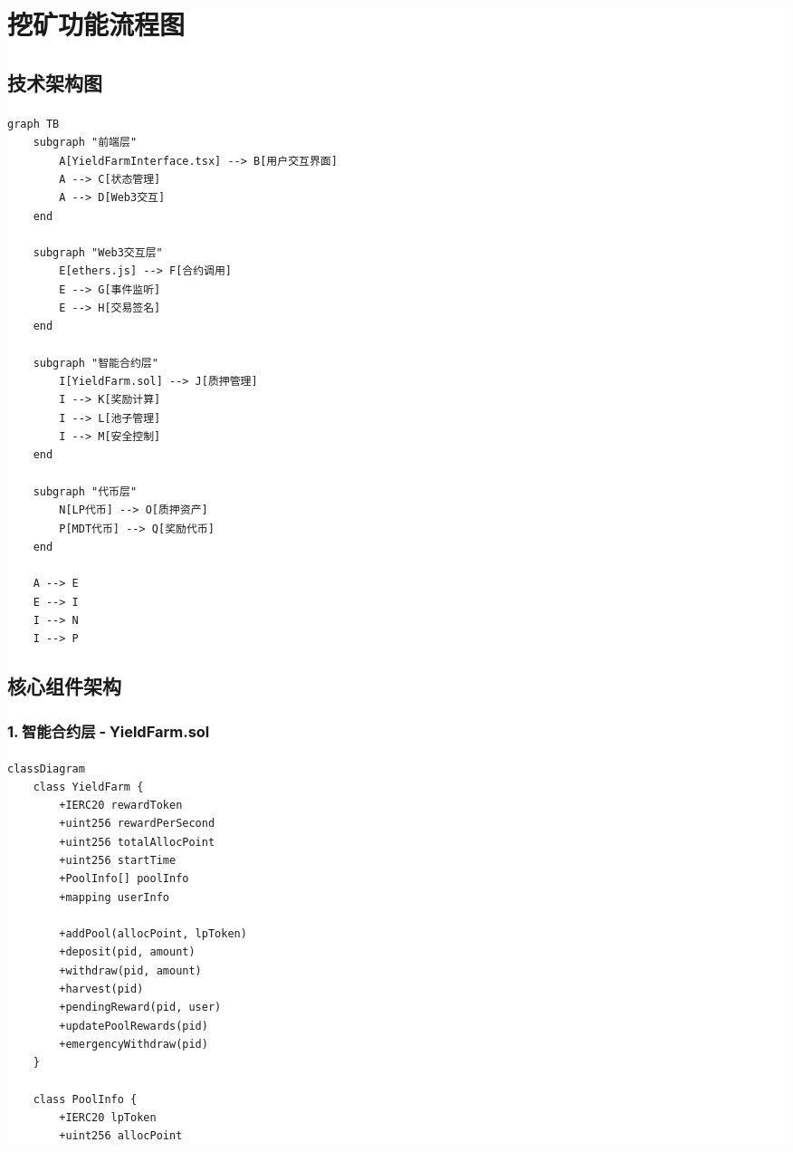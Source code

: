 # 挖矿功能流程图

## 技术架构图

```mermaid
graph TB
    subgraph "前端层"
        A[YieldFarmInterface.tsx] --> B[用户交互界面]
        A --> C[状态管理]
        A --> D[Web3交互]
    end
    
    subgraph "Web3交互层"
        E[ethers.js] --> F[合约调用]
        E --> G[事件监听]
        E --> H[交易签名]
    end
    
    subgraph "智能合约层"
        I[YieldFarm.sol] --> J[质押管理]
        I --> K[奖励计算]
        I --> L[池子管理]
        I --> M[安全控制]
    end
    
    subgraph "代币层"
        N[LP代币] --> O[质押资产]
        P[MDT代币] --> Q[奖励代币]
    end
    
    A --> E
    E --> I
    I --> N
    I --> P
```

## 核心组件架构

### 1. 智能合约层 - YieldFarm.sol

```mermaid
classDiagram
    class YieldFarm {
        +IERC20 rewardToken
        +uint256 rewardPerSecond
        +uint256 totalAllocPoint
        +uint256 startTime
        +PoolInfo[] poolInfo
        +mapping userInfo
        
        +addPool(allocPoint, lpToken)
        +deposit(pid, amount)
        +withdraw(pid, amount)
        +harvest(pid)
        +pendingReward(pid, user)
        +updatePoolRewards(pid)
        +emergencyWithdraw(pid)
    }
    
    class PoolInfo {
        +IERC20 lpToken
        +uint256 allocPoint
```